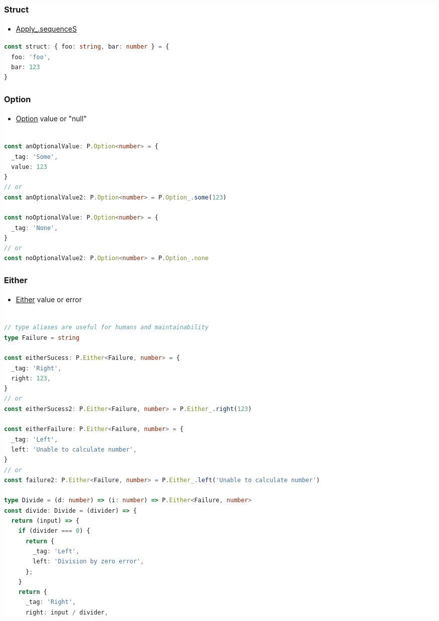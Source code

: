 ### Struct

* [Apply_.sequenceS](https://gcanti.github.io/fp-ts/modules/Apply.ts.html#sequences)

```typescript
const struct: { foo: string, bar: number } = {
  foo: 'foo',
  bar: 123
}
```

### Option

* [Option](https://gcanti.github.io/fp-ts/modules/Option.ts.html) value or "null"

```typescript

const anOptionalValue: P.Option<number> = {
  _tag: 'Some',
  value: 123
}
// or
const anOptionalValue2: P.Option<number> = P.Option_.some(123)

const noOptionalValue: P.Option<number> = {
  _tag: 'None',
}
// or
const noOptionalValue2: P.Option<number> = P.Option_.none
```

### Either

* [Either](https://gcanti.github.io/fp-ts/modules/Either.ts.html) value or error

```typescript

// type aliases are useful for humans and maintainability
type Failure = string

const eitherSucess: P.Either<Failure, number> = {
  _tag: 'Right',
  right: 123,
}
// or
const eitherSucess2: P.Either<Failure, number> = P.Either_.right(123)

const eitherFailure: P.Either<Failure, number> = {
  _tag: 'Left',
  left: 'Unable to calculate number',
}
// or
const failure2: P.Either<Failure, number> = P.Either_.left('Unable to calculate number')

type Divide = (d: number) => (i: number) => P.Either<Failure, number>
const divide: Divide = (divider) => {
  return (input) => {
    if (divider === 0) {
      return {
        _tag: 'Left',
        left: 'Division by zero error',
      };
    }
    return {
      _tag: 'Right',
      right: input / divider,
```